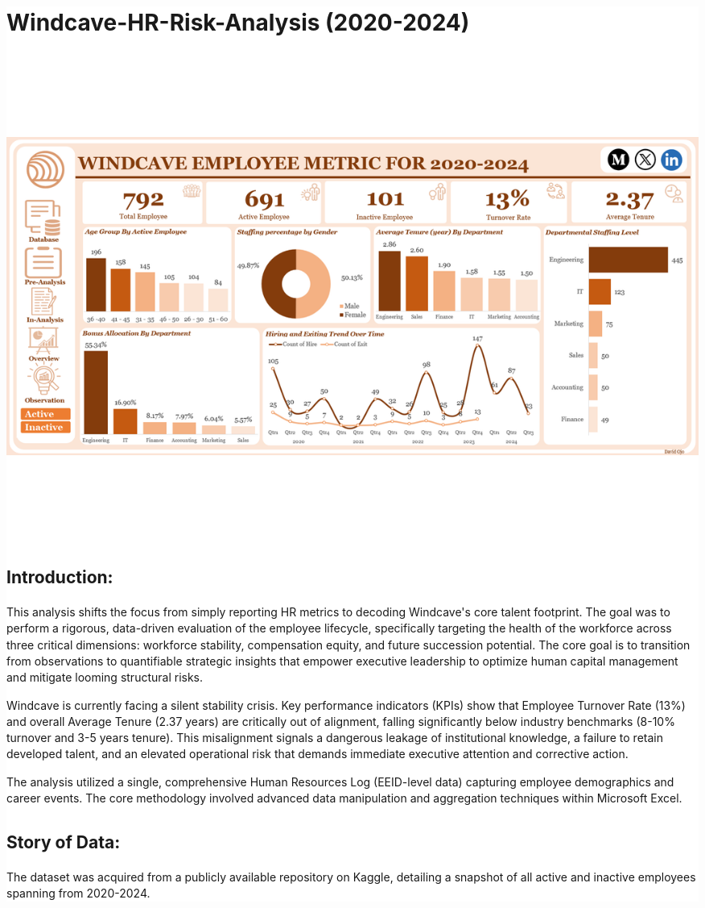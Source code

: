 # Windcave-HR-Risk-Analysis (2020-2024)


<div align="center">
  <img src="https://github.com/David-TheAnalyst/Windcave-HR-Risk-Analysis/blob/main/Windcave%20Employee%20Metric%20.png" alt="Flowpal Sales Dashboard Additional View" width="1000" height="600">
</div>


## **Introduction:**
 
This analysis shifts the focus from simply reporting HR metrics to decoding Windcave's core talent footprint. The goal was to perform a rigorous, data-driven evaluation of the employee lifecycle, specifically targeting the health of the workforce across three critical dimensions: workforce stability, compensation equity, and future succession potential. The core goal is to transition from observations to quantifiable strategic insights that empower executive leadership to optimize human capital management and mitigate looming structural risks.


Windcave is currently facing a silent stability crisis. Key performance indicators (KPIs) show that Employee Turnover Rate (13%) and overall Average Tenure (2.37 years) are critically out of alignment, falling significantly below industry benchmarks (8-10% turnover and 3-5 years tenure). This misalignment signals a dangerous leakage of institutional knowledge, a failure to retain developed talent, and an elevated operational risk that demands immediate executive attention and corrective action.

The analysis utilized a single, comprehensive Human Resources Log (EEID-level data) capturing employee demographics and career events. The core methodology involved advanced data manipulation and aggregation techniques within Microsoft Excel.

## **Story of Data:**

The dataset was acquired from a publicly available repository on Kaggle, detailing a snapshot of all active and inactive employees spanning from 2020-2024.
